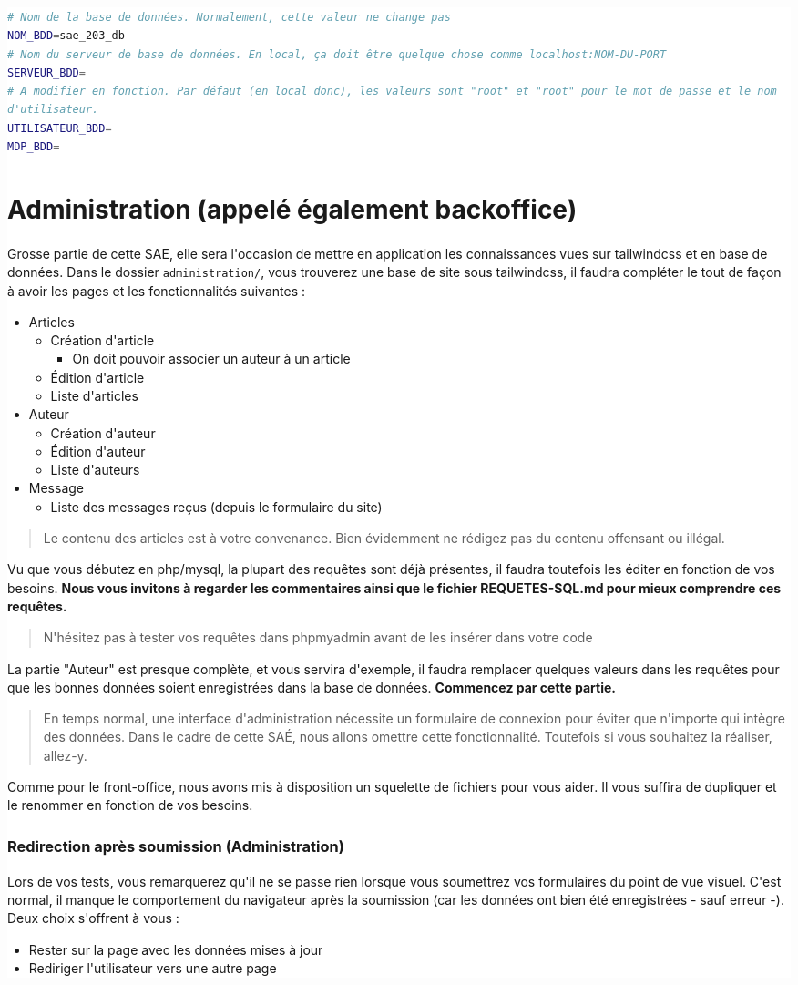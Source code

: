 ```bash
# Nom de la base de données. Normalement, cette valeur ne change pas
NOM_BDD=sae_203_db
# Nom du serveur de base de données. En local, ça doit être quelque chose comme localhost:NOM-DU-PORT
SERVEUR_BDD=
# A modifier en fonction. Par défaut (en local donc), les valeurs sont "root" et "root" pour le mot de passe et le nom d'utilisateur.
UTILISATEUR_BDD=
MDP_BDD=
```

# Administration (appelé également backoffice)

Grosse partie de cette SAE, elle sera l'occasion de mettre en application les connaissances vues sur tailwindcss et en base de données. Dans le dossier `administration/`, vous trouverez une base de site sous tailwindcss, il faudra compléter le tout de façon à avoir les pages et les fonctionnalités suivantes :
- Articles
  - Création d'article
    - On doit pouvoir associer un auteur à un article
  - Édition d'article
  - Liste d'articles
- Auteur
  - Création d'auteur
  - Édition d'auteur
  - Liste d'auteurs
- Message
  - Liste des messages reçus (depuis le formulaire du site)

> Le contenu des articles est à votre convenance. Bien évidemment ne rédigez pas du contenu offensant ou illégal.

Vu que vous débutez en php/mysql, la plupart des requêtes sont déjà présentes, il faudra toutefois les éditer en fonction de vos besoins. **Nous vous invitons à regarder les commentaires ainsi que le fichier REQUETES-SQL.md pour mieux comprendre ces requêtes.**

> N'hésitez pas à tester vos requêtes dans phpmyadmin avant de les insérer dans votre code

La partie "Auteur" est presque complète, et vous servira d'exemple, il faudra remplacer quelques valeurs dans les requêtes pour que les bonnes données soient enregistrées dans la base de données. **Commencez par cette partie.**

> En temps normal, une interface d'administration nécessite un formulaire de connexion pour éviter que n'importe qui intègre des données. Dans le cadre de cette SAÉ, nous allons omettre cette fonctionnalité.
> Toutefois si vous souhaitez la réaliser, allez-y.

Comme pour le front-office, nous avons mis à disposition un squelette de fichiers pour vous aider. Il vous suffira de dupliquer et le renommer en fonction de vos besoins.

### Redirection après soumission (Administration)

Lors de vos tests, vous remarquerez qu'il ne se passe rien lorsque vous soumettrez vos formulaires du point de vue visuel. C'est normal, il manque le comportement du navigateur après la soumission (car les données ont bien été enregistrées - sauf erreur -). Deux choix s'offrent à vous : 
- Rester sur la page avec les données mises à jour
- Rediriger l'utilisateur vers une autre page
